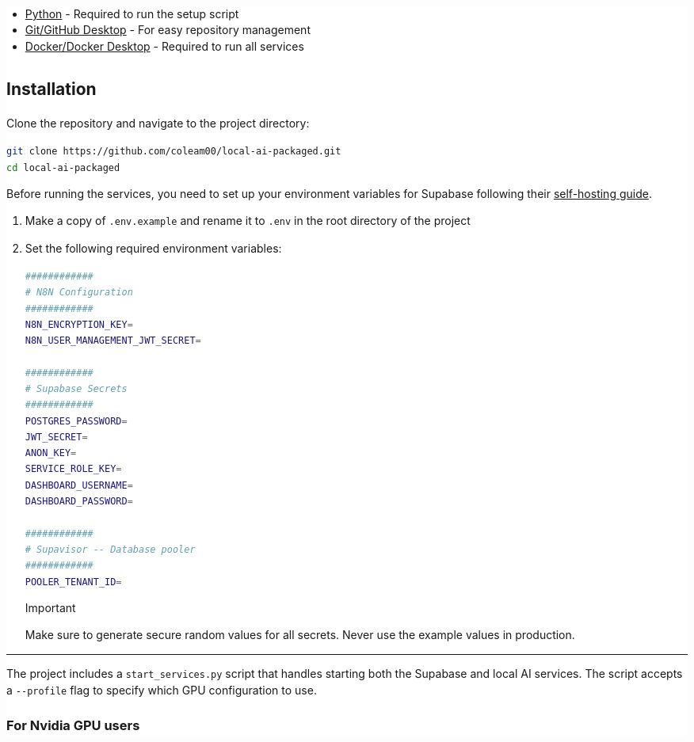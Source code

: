 - [Python](https://www.python.org/downloads/) - Required to run the setup script
- [Git/GitHub Desktop](https://desktop.github.com/) - For easy repository management
- [Docker/Docker Desktop](https://www.docker.com/products/docker-desktop/) - Required to run all services

## Installation

Clone the repository and navigate to the project directory:
```bash
git clone https://github.com/coleam00/local-ai-packaged.git
cd local-ai-packaged
```

Before running the services, you need to set up your environment variables for Supabase following their [self-hosting guide](https://supabase.com/docs/guides/self-hosting/docker#securing-your-services).

1. Make a copy of `.env.example` and rename it to `.env` in the root directory of the project
2. Set the following required environment variables:
   ```bash
   ############
   # N8N Configuration
   ############
   N8N_ENCRYPTION_KEY=
   N8N_USER_MANAGEMENT_JWT_SECRET=

   ############
   # Supabase Secrets
   ############
   POSTGRES_PASSWORD=
   JWT_SECRET=
   ANON_KEY=
   SERVICE_ROLE_KEY=
   DASHBOARD_USERNAME=
   DASHBOARD_PASSWORD=

   ############
   # Supavisor -- Database pooler
   ############
   POOLER_TENANT_ID=
   ```

   > [!IMPORTANT]
   > Make sure to generate secure random values for all secrets. Never use the example values in production.


---

The project includes a `start_services.py` script that handles starting both the Supabase and local AI services. The script accepts a `--profile` flag to specify which GPU configuration to use.

### For Nvidia GPU users
